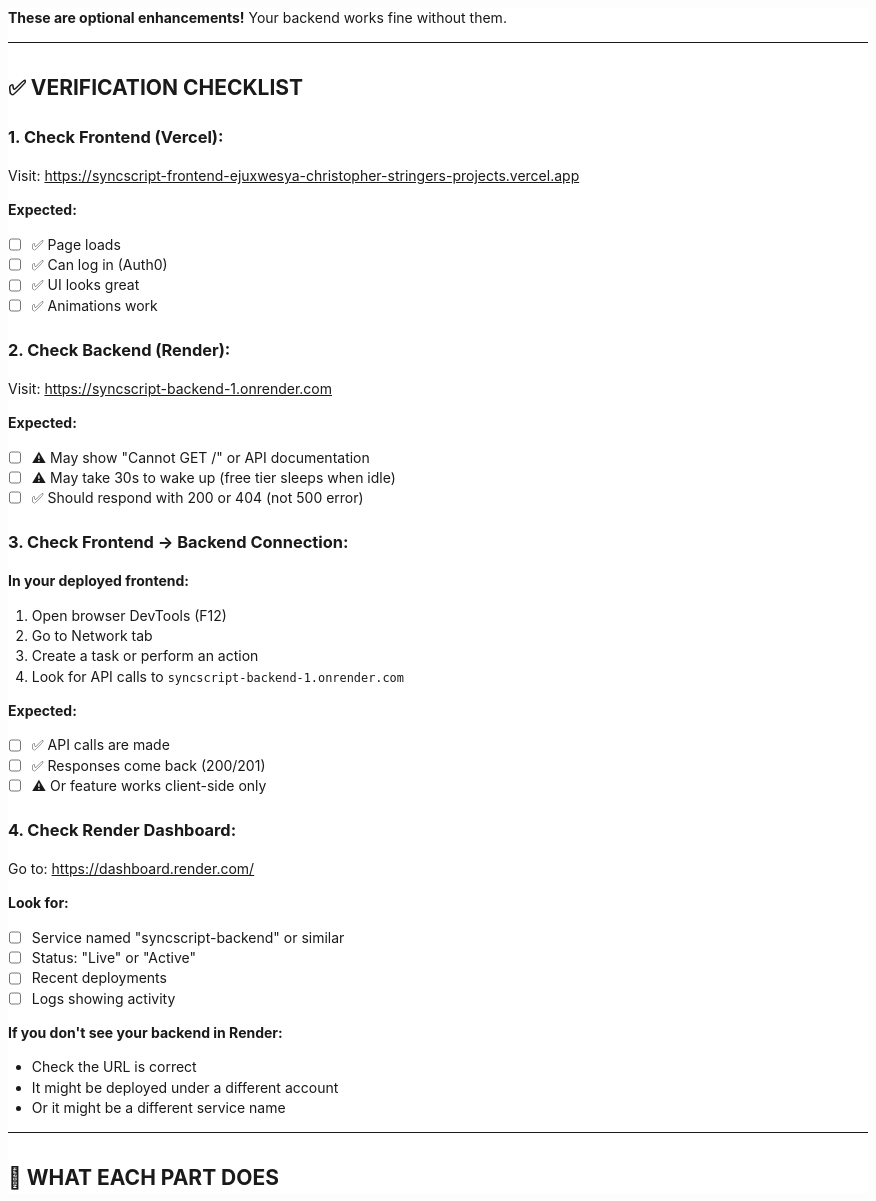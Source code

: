 **These are optional enhancements!** Your backend works fine without them.

---

## ✅ **VERIFICATION CHECKLIST**

### **1. Check Frontend (Vercel):**
Visit: https://syncscript-frontend-ejuxwesya-christopher-stringers-projects.vercel.app

**Expected:**
- [ ] ✅ Page loads
- [ ] ✅ Can log in (Auth0)
- [ ] ✅ UI looks great
- [ ] ✅ Animations work

### **2. Check Backend (Render):**
Visit: https://syncscript-backend-1.onrender.com

**Expected:**
- [ ] ⚠️ May show "Cannot GET /" or API documentation
- [ ] ⚠️ May take 30s to wake up (free tier sleeps when idle)
- [ ] ✅ Should respond with 200 or 404 (not 500 error)

### **3. Check Frontend → Backend Connection:**
**In your deployed frontend:**
1. Open browser DevTools (F12)
2. Go to Network tab
3. Create a task or perform an action
4. Look for API calls to `syncscript-backend-1.onrender.com`

**Expected:**
- [ ] ✅ API calls are made
- [ ] ✅ Responses come back (200/201)
- [ ] ⚠️ Or feature works client-side only

### **4. Check Render Dashboard:**
Go to: https://dashboard.render.com/

**Look for:**
- [ ] Service named "syncscript-backend" or similar
- [ ] Status: "Live" or "Active"
- [ ] Recent deployments
- [ ] Logs showing activity

**If you don't see your backend in Render:**
- Check the URL is correct
- It might be deployed under a different account
- Or it might be a different service name

---

## 🎯 **WHAT EACH PART DOES**
